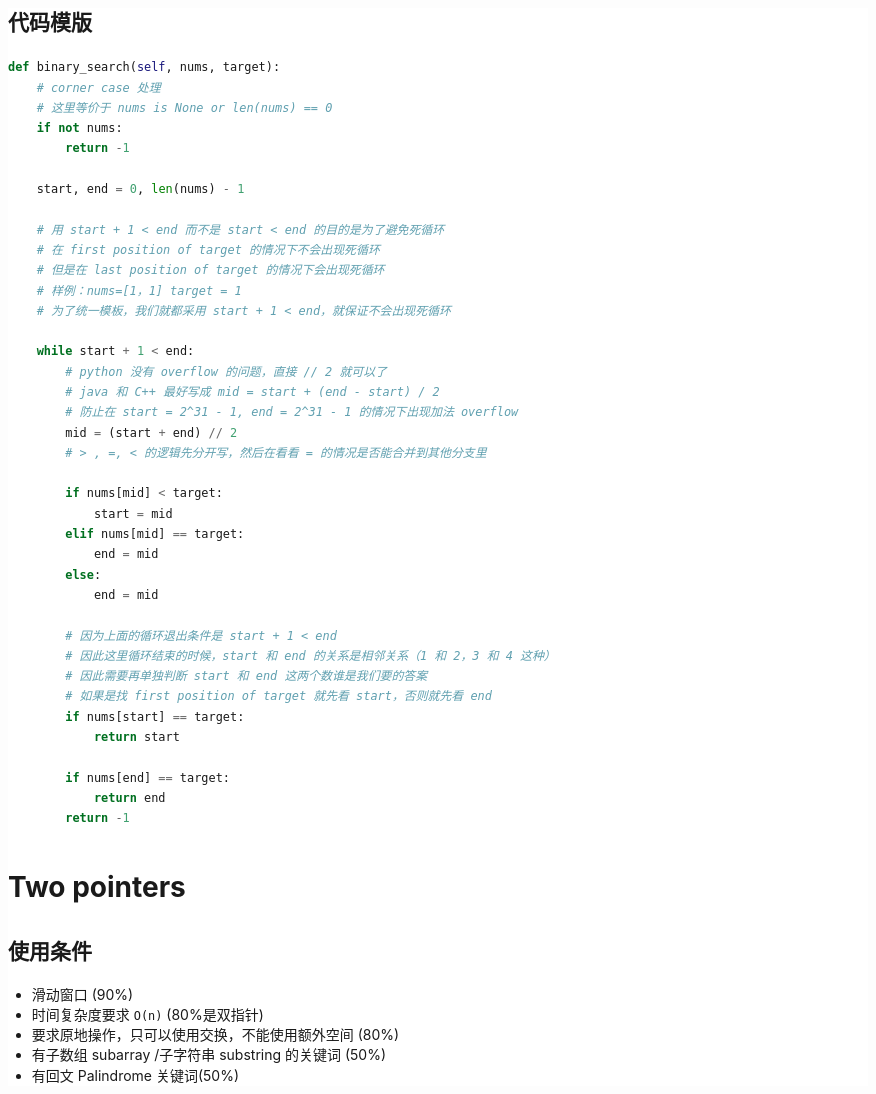 ## 代码模版
```python
def binary_search(self, nums, target):
    # corner case 处理
    # 这里等价于 nums is None or len(nums) == 0
    if not nums:
        return -1
    
    start, end = 0, len(nums) - 1

    # 用 start + 1 < end 而不是 start < end 的目的是为了避免死循环
    # 在 first position of target 的情况下不会出现死循环
    # 但是在 last position of target 的情况下会出现死循环
    # 样例：nums=[1，1] target = 1
    # 为了统一模板，我们就都采用 start + 1 < end，就保证不会出现死循环

    while start + 1 < end:
        # python 没有 overflow 的问题，直接 // 2 就可以了
        # java 和 C++ 最好写成 mid = start + (end - start) / 2
        # 防止在 start = 2^31 - 1, end = 2^31 - 1 的情况下出现加法 overflow
        mid = (start + end) // 2
        # > , =, < 的逻辑先分开写，然后在看看 = 的情况是否能合并到其他分支里

        if nums[mid] < target:
            start = mid
        elif nums[mid] == target:
            end = mid
        else:
            end = mid

        # 因为上面的循环退出条件是 start + 1 < end
        # 因此这里循环结束的时候，start 和 end 的关系是相邻关系（1 和 2，3 和 4 这种）
        # 因此需要再单独判断 start 和 end 这两个数谁是我们要的答案
        # 如果是找 first position of target 就先看 start，否则就先看 end
        if nums[start] == target:
            return start
        
        if nums[end] == target:
            return end
        return -1
```

# Two pointers
## 使用条件
- 滑动窗口 (90%)
- 时间复杂度要求 `O(n)` (80%是双指针)
- 要求原地操作，只可以使用交换，不能使用额外空间 (80%)
- 有子数组 subarray /子字符串 substring 的关键词 (50%)
- 有回文 Palindrome 关键词(50%)
